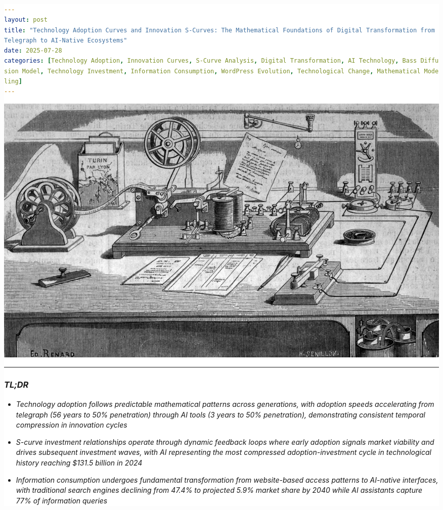 ```yaml
---
layout: post
title: "Technology Adoption Curves and Innovation S-Curves: The Mathematical Foundations of Digital Transformation from Telegraph to AI-Native Ecosystems"
date: 2025-07-28
categories: [Technology Adoption, Innovation Curves, S-Curve Analysis, Digital Transformation, AI Technology, Bass Diffusion Model, Technology Investment, Information Consumption, WordPress Evolution, Technological Change, Mathematical Modeling]
---
```


![Technology Adoption and Innovation S-Curves Analysis](https://raw.githubusercontent.com/dr-robert-li/jekyll-blog/main/images/unknown-artist-telegraph.jpg)

---

### ***TL;DR***

* *Technology adoption follows predictable mathematical patterns across generations, with adoption speeds accelerating from telegraph (56 years to 50% penetration) through AI tools (3 years to 50% penetration), demonstrating consistent temporal compression in innovation cycles*

* *S-curve investment relationships operate through dynamic feedback loops where early adoption signals market viability and drives subsequent investment waves, with AI representing the most compressed adoption-investment cycle in technological history reaching $131.5 billion in 2024*

* *Information consumption undergoes fundamental transformation from website-based access patterns to AI-native interfaces, with traditional search engines declining from 47.4% to projected 5.9% market share by 2040 while AI assistants capture 77% of information queries*
